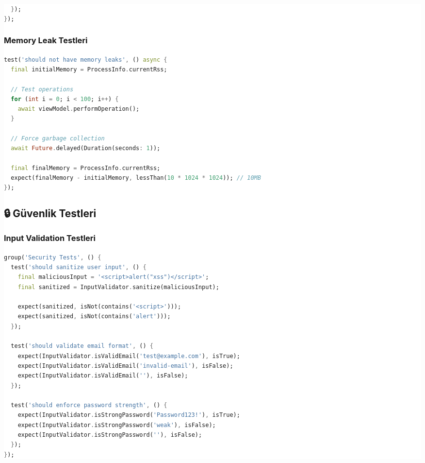 ```dart
  });
});
```

### Memory Leak Testleri

```dart
test('should not have memory leaks', () async {
  final initialMemory = ProcessInfo.currentRss;
  
  // Test operations
  for (int i = 0; i < 100; i++) {
    await viewModel.performOperation();
  }
  
  // Force garbage collection
  await Future.delayed(Duration(seconds: 1));
  
  final finalMemory = ProcessInfo.currentRss;
  expect(finalMemory - initialMemory, lessThan(10 * 1024 * 1024)); // 10MB
});
```

## 🔒 Güvenlik Testleri

### Input Validation Testleri

```dart
group('Security Tests', () {
  test('should sanitize user input', () {
    final maliciousInput = '<script>alert("xss")</script>';
    final sanitized = InputValidator.sanitize(maliciousInput);
    
    expect(sanitized, isNot(contains('<script>')));
    expect(sanitized, isNot(contains('alert')));
  });
  
  test('should validate email format', () {
    expect(InputValidator.isValidEmail('test@example.com'), isTrue);
    expect(InputValidator.isValidEmail('invalid-email'), isFalse);
    expect(InputValidator.isValidEmail(''), isFalse);
  });
  
  test('should enforce password strength', () {
    expect(InputValidator.isStrongPassword('Password123!'), isTrue);
    expect(InputValidator.isStrongPassword('weak'), isFalse);
    expect(InputValidator.isStrongPassword(''), isFalse);
  });
});
```
